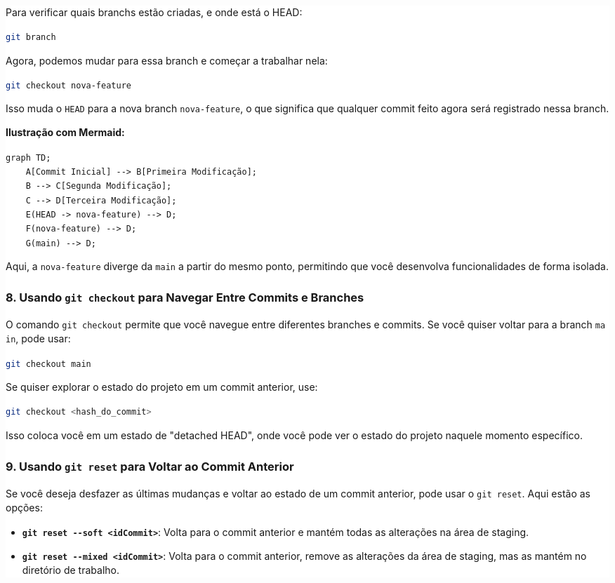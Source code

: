 Para verificar quais branchs estão criadas, e onde está o HEAD:
```bash
git branch
```

Agora, podemos mudar para essa branch e começar a trabalhar nela:

```bash
git checkout nova-feature
```

Isso muda o `HEAD` para a nova branch `nova-feature`, o que significa que qualquer commit feito agora será registrado nessa branch.

**Ilustração com Mermaid:**

```mermaid
graph TD;
    A[Commit Inicial] --> B[Primeira Modificação];
    B --> C[Segunda Modificação];
    C --> D[Terceira Modificação];
    E(HEAD -> nova-feature) --> D;
    F(nova-feature) --> D;
    G(main) --> D;
```

Aqui, a `nova-feature` diverge da `main` a partir do mesmo ponto, permitindo que você desenvolva funcionalidades de forma isolada.

### 8. Usando `git checkout` para Navegar Entre Commits e Branches

O comando `git checkout` permite que você navegue entre diferentes branches e commits. Se você quiser voltar para a branch `main`, pode usar:

```bash
git checkout main
```

Se quiser explorar o estado do projeto em um commit anterior, use:

```bash
git checkout <hash_do_commit>
```

Isso coloca você em um estado de "detached HEAD", onde você pode ver o estado do projeto naquele momento específico.

### 9. Usando `git reset` para Voltar ao Commit Anterior

Se você deseja desfazer as últimas mudanças e voltar ao estado de um commit anterior, pode usar o `git reset`. Aqui estão as opções:

- **`git reset --soft <idCommit>`**: Volta para o commit anterior e mantém todas as alterações na área de staging.

- **`git reset --mixed <idCommit>`**: Volta para o commit anterior, remove as alterações da área de staging, mas as mantém no diretório de trabalho.

